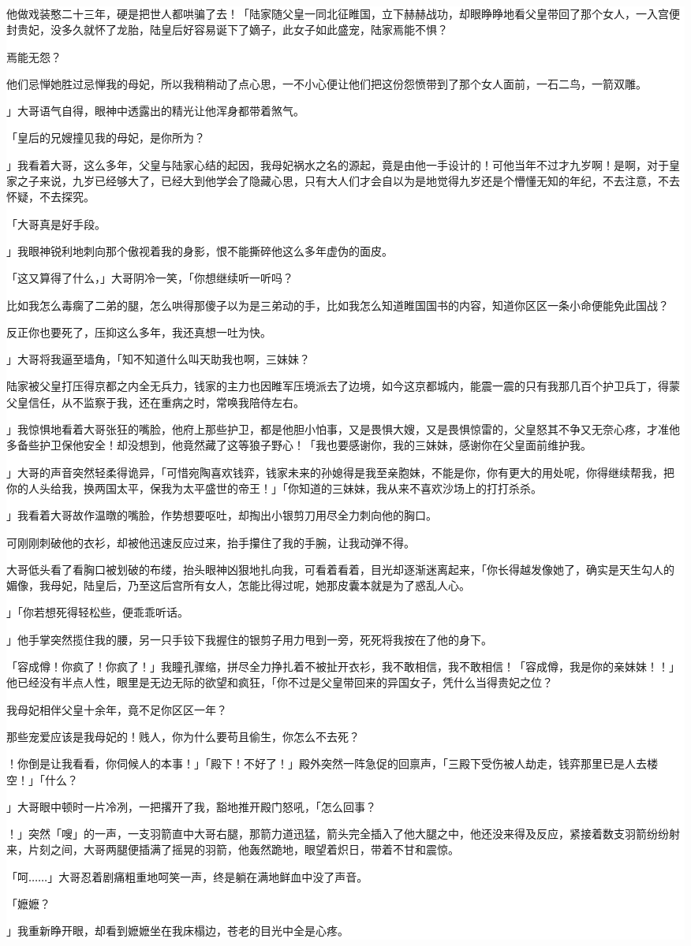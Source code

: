 他做戏装憨二十三年，硬是把世人都哄骗了去！「陆家随父皇一同北征睢国，立下赫赫战功，却眼睁睁地看父皇带回了那个女人，一入宫便封贵妃，没多久就怀了龙胎，陆皇后好容易诞下了嫡子，此女子如此盛宠，陆家焉能不惧？

焉能无怨？

他们忌惮她胜过忌惮我的母妃，所以我稍稍动了点心思，一不小心便让他们把这份怨愤带到了那个女人面前，一石二鸟，一箭双雕。

」大哥语气自得，眼神中透露出的精光让他浑身都带着煞气。

「皇后的兄嫂撞见我的母妃，是你所为？

」我看着大哥，这么多年，父皇与陆家心结的起因，我母妃祸水之名的源起，竟是由他一手设计的！可他当年不过才九岁啊！是啊，对于皇家之子来说，九岁已经够大了，已经大到他学会了隐藏心思，只有大人们才会自以为是地觉得九岁还是个懵懂无知的年纪，不去注意，不去怀疑，不去探究。

「大哥真是好手段。

」我眼神锐利地刺向那个傲视着我的身影，恨不能撕碎他这么多年虚伪的面皮。

「这又算得了什么，」大哥阴冷一笑，「你想继续听一听吗？

比如我怎么毒瘸了二弟的腿，怎么哄得那傻子以为是三弟动的手，比如我怎么知道睢国国书的内容，知道你区区一条小命便能免此国战？

反正你也要死了，压抑这么多年，我还真想一吐为快。

」大哥将我逼至墙角，「知不知道什么叫天助我也啊，三妹妹？

陆家被父皇打压得京都之内全无兵力，钱家的主力也因睢军压境派去了边境，如今这京都城内，能震一震的只有我那几百个护卫兵丁，得蒙父皇信任，从不监察于我，还在重病之时，常唤我陪侍左右。

」我惊惧地看着大哥张狂的嘴脸，他府上那些护卫，都是他胆小怕事，又是畏惧大嫂，又是畏惧惊雷的，父皇怒其不争又无奈心疼，才准他多备些护卫保他安全！却没想到，他竟然藏了这等狼子野心！「我也要感谢你，我的三妹妹，感谢你在父皇面前维护我。

」大哥的声音突然轻柔得诡异，「可惜宛陶喜欢钱弈，钱家未来的孙媳得是我至亲胞妹，不能是你，你有更大的用处呢，你得继续帮我，把你的人头给我，换两国太平，保我为太平盛世的帝王！」「你知道的三妹妹，我从来不喜欢沙场上的打打杀杀。

」我看着大哥故作温暾的嘴脸，作势想要呕吐，却掏出小银剪刀用尽全力刺向他的胸口。

可刚刚刺破他的衣衫，却被他迅速反应过来，抬手攥住了我的手腕，让我动弹不得。

大哥低头看了看胸口被划破的布缕，抬头眼神凶狠地扎向我，可看着看着，目光却逐渐迷离起来，「你长得越发像她了，确实是天生勾人的媚像，我母妃，陆皇后，乃至这后宫所有女人，怎能比得过呢，她那皮囊本就是为了惑乱人心。

」「你若想死得轻松些，便乖乖听话。

」他手掌突然揽住我的腰，另一只手铰下我握住的银剪子用力甩到一旁，死死将我按在了他的身下。

「容成僔！你疯了！你疯了！」我瞳孔骤缩，拼尽全力挣扎着不被扯开衣衫，我不敢相信，我不敢相信！「容成僔，我是你的亲妹妹！！」他已经没有半点人性，眼里是无边无际的欲望和疯狂，「你不过是父皇带回来的异国女子，凭什么当得贵妃之位？

我母妃相伴父皇十余年，竟不足你区区一年？

那些宠爱应该是我母妃的！贱人，你为什么要苟且偷生，你怎么不去死？

！你倒是让我看看，你伺候人的本事！」「殿下！不好了！」殿外突然一阵急促的回禀声，「三殿下受伤被人劫走，钱弈那里已是人去楼空！」「什么？

」大哥眼中顿时一片冷冽，一把撂开了我，豁地推开殿门怒吼，「怎么回事？

！」突然「嗖」的一声，一支羽箭直中大哥右腿，那箭力道迅猛，箭头完全插入了他大腿之中，他还没来得及反应，紧接着数支羽箭纷纷射来，片刻之间，大哥两腿便插满了摇晃的羽箭，他轰然跪地，眼望着炽日，带着不甘和震惊。

「呵……」大哥忍着剧痛粗重地呵笑一声，终是躺在满地鲜血中没了声音。

「嬷嬷？

」我重新睁开眼，却看到嬷嬷坐在我床榻边，苍老的目光中全是心疼。
